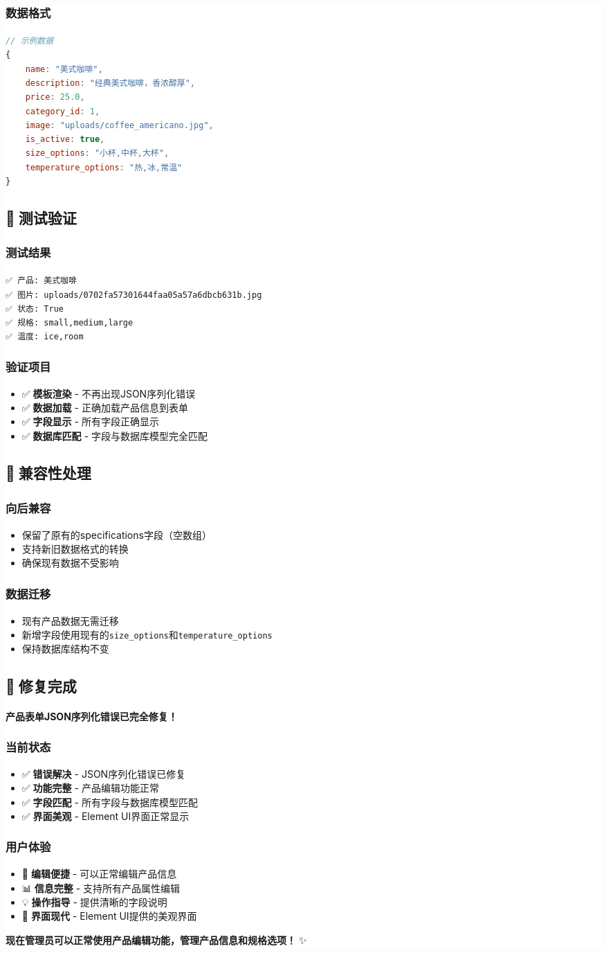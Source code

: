### **数据格式**
```javascript
// 示例数据
{
    name: "美式咖啡",
    description: "经典美式咖啡，香浓醇厚",
    price: 25.0,
    category_id: 1,
    image: "uploads/coffee_americano.jpg",
    is_active: true,
    size_options: "小杯,中杯,大杯",
    temperature_options: "热,冰,常温"
}
```

## 🧪 **测试验证**

### **测试结果**
```
✅ 产品: 美式咖啡
✅ 图片: uploads/0702fa57301644faa05a57a6dbcb631b.jpg
✅ 状态: True
✅ 规格: small,medium,large
✅ 温度: ice,room
```

### **验证项目**
- ✅ **模板渲染** - 不再出现JSON序列化错误
- ✅ **数据加载** - 正确加载产品信息到表单
- ✅ **字段显示** - 所有字段正确显示
- ✅ **数据库匹配** - 字段与数据库模型完全匹配

## 🔄 **兼容性处理**

### **向后兼容**
- 保留了原有的specifications字段（空数组）
- 支持新旧数据格式的转换
- 确保现有数据不受影响

### **数据迁移**
- 现有产品数据无需迁移
- 新增字段使用现有的`size_options`和`temperature_options`
- 保持数据库结构不变

## 🎉 **修复完成**

**产品表单JSON序列化错误已完全修复！**

### **当前状态**
- ✅ **错误解决** - JSON序列化错误已修复
- ✅ **功能完整** - 产品编辑功能正常
- ✅ **字段匹配** - 所有字段与数据库模型匹配
- ✅ **界面美观** - Element UI界面正常显示

### **用户体验**
- 🎯 **编辑便捷** - 可以正常编辑产品信息
- 📊 **信息完整** - 支持所有产品属性编辑
- 💡 **操作指导** - 提供清晰的字段说明
- 🎨 **界面现代** - Element UI提供的美观界面

**现在管理员可以正常使用产品编辑功能，管理产品信息和规格选项！** ✨
